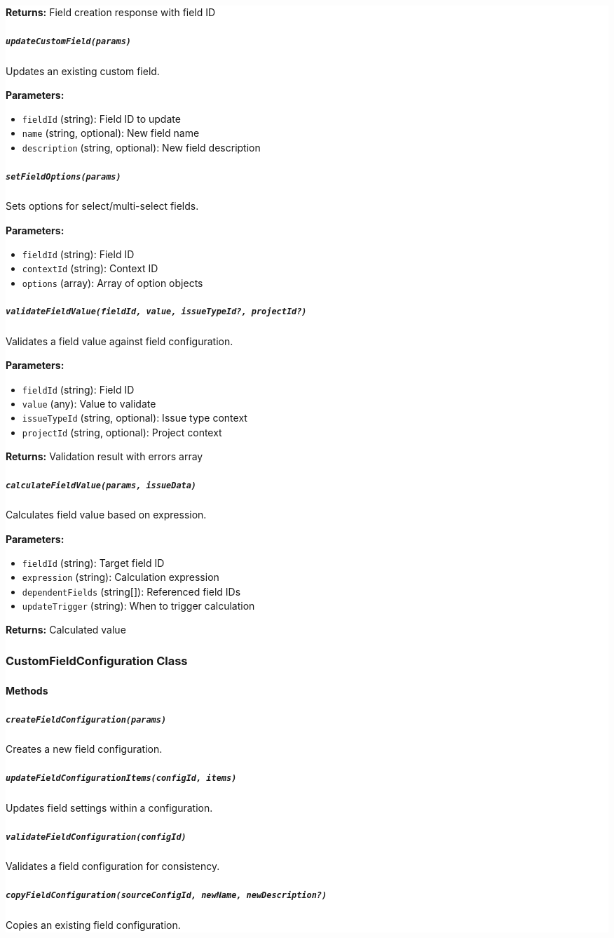**Returns:** Field creation response with field ID

##### `updateCustomField(params)`
Updates an existing custom field.

**Parameters:**
- `fieldId` (string): Field ID to update
- `name` (string, optional): New field name
- `description` (string, optional): New field description

##### `setFieldOptions(params)`
Sets options for select/multi-select fields.

**Parameters:**
- `fieldId` (string): Field ID
- `contextId` (string): Context ID
- `options` (array): Array of option objects

##### `validateFieldValue(fieldId, value, issueTypeId?, projectId?)`
Validates a field value against field configuration.

**Parameters:**
- `fieldId` (string): Field ID
- `value` (any): Value to validate
- `issueTypeId` (string, optional): Issue type context
- `projectId` (string, optional): Project context

**Returns:** Validation result with errors array

##### `calculateFieldValue(params, issueData)`
Calculates field value based on expression.

**Parameters:**
- `fieldId` (string): Target field ID
- `expression` (string): Calculation expression
- `dependentFields` (string[]): Referenced field IDs
- `updateTrigger` (string): When to trigger calculation

**Returns:** Calculated value

### CustomFieldConfiguration Class

#### Methods

##### `createFieldConfiguration(params)`
Creates a new field configuration.

##### `updateFieldConfigurationItems(configId, items)`
Updates field settings within a configuration.

##### `validateFieldConfiguration(configId)`
Validates a field configuration for consistency.

##### `copyFieldConfiguration(sourceConfigId, newName, newDescription?)`
Copies an existing field configuration.
